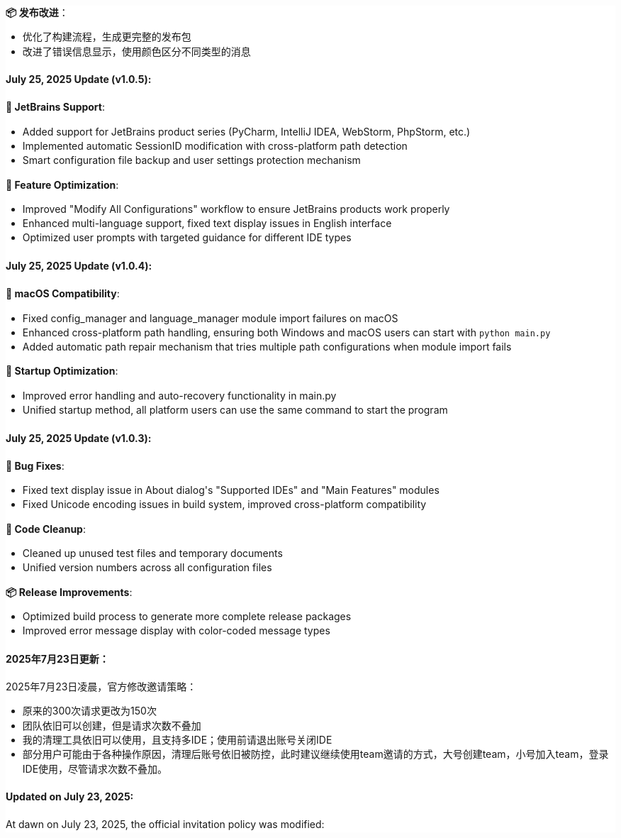 **📦 发布改进**：
- 优化了构建流程，生成更完整的发布包
- 改进了错误信息显示，使用颜色区分不同类型的消息

#### July 25, 2025 Update (v1.0.5):

**🚀 JetBrains Support**:
- Added support for JetBrains product series (PyCharm, IntelliJ IDEA, WebStorm, PhpStorm, etc.)
- Implemented automatic SessionID modification with cross-platform path detection
- Smart configuration file backup and user settings protection mechanism

**🔧 Feature Optimization**:
- Improved "Modify All Configurations" workflow to ensure JetBrains products work properly
- Enhanced multi-language support, fixed text display issues in English interface
- Optimized user prompts with targeted guidance for different IDE types

#### July 25, 2025 Update (v1.0.4):

**🍎 macOS Compatibility**:
- Fixed config_manager and language_manager module import failures on macOS
- Enhanced cross-platform path handling, ensuring both Windows and macOS users can start with `python main.py`
- Added automatic path repair mechanism that tries multiple path configurations when module import fails

**🔧 Startup Optimization**:
- Improved error handling and auto-recovery functionality in main.py
- Unified startup method, all platform users can use the same command to start the program

#### July 25, 2025 Update (v1.0.3):

**🔧 Bug Fixes**:
- Fixed text display issue in About dialog's "Supported IDEs" and "Main Features" modules
- Fixed Unicode encoding issues in build system, improved cross-platform compatibility

**🧹 Code Cleanup**:
- Cleaned up unused test files and temporary documents
- Unified version numbers across all configuration files

**📦 Release Improvements**:
- Optimized build process to generate more complete release packages
- Improved error message display with color-coded message types

#### 2025年7月23日更新：

2025年7月23日凌晨，官方修改邀请策略：

- 原来的300次请求更改为150次
- 团队依旧可以创建，但是请求次数不叠加
- 我的清理工具依旧可以使用，且支持多IDE；使用前请退出账号关闭IDE
- 部分用户可能由于各种操作原因，清理后账号依旧被防控，此时建议继续使用team邀请的方式，大号创建team，小号加入team，登录IDE使用，尽管请求次数不叠加。

#### Updated on July 23, 2025:

At dawn on July 23, 2025, the official invitation policy was modified:
